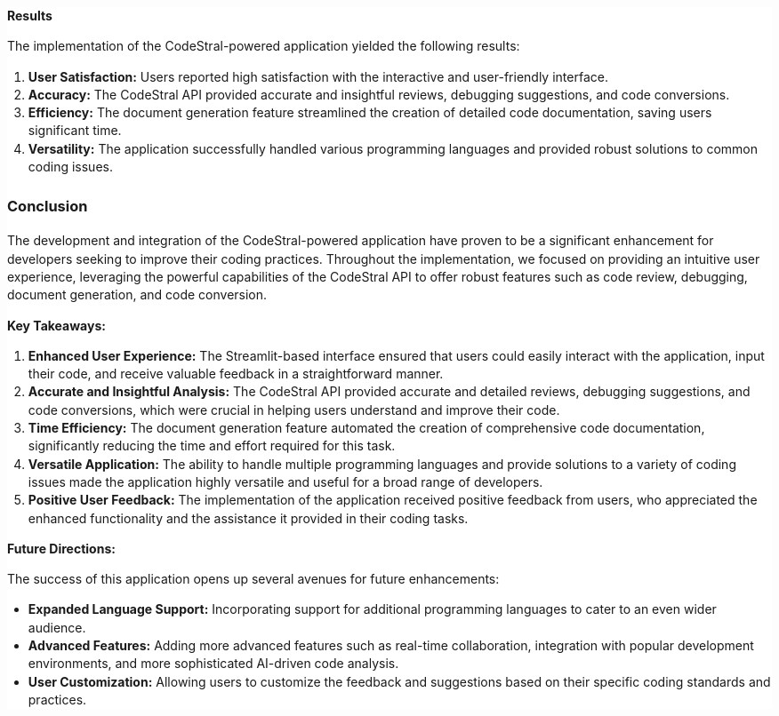 **Results**

The implementation of the CodeStral-powered application yielded the following results:

1. **User Satisfaction:** Users reported high satisfaction with the interactive and user-friendly interface.
2. **Accuracy:** The CodeStral API provided accurate and insightful reviews, debugging suggestions, and code conversions.
3. **Efficiency:** The document generation feature streamlined the creation of detailed code documentation, saving users significant time.
4. **Versatility:** The application successfully handled various programming languages and provided robust solutions to common coding issues.

### Conclusion

The development and integration of the CodeStral-powered application have proven to be a significant enhancement for developers seeking to improve their coding practices. Throughout the implementation, we focused on providing an intuitive user experience, leveraging the powerful capabilities of the CodeStral API to offer robust features such as code review, debugging, document generation, and code conversion.

**Key Takeaways:**

1. **Enhanced User Experience:** The Streamlit-based interface ensured that users could easily interact with the application, input their code, and receive valuable feedback in a straightforward manner.
2. **Accurate and Insightful Analysis:** The CodeStral API provided accurate and detailed reviews, debugging suggestions, and code conversions, which were crucial in helping users understand and improve their code.
3. **Time Efficiency:** The document generation feature automated the creation of comprehensive code documentation, significantly reducing the time and effort required for this task.
4. **Versatile Application:** The ability to handle multiple programming languages and provide solutions to a variety of coding issues made the application highly versatile and useful for a broad range of developers.
5. **Positive User Feedback:** The implementation of the application received positive feedback from users, who appreciated the enhanced functionality and the assistance it provided in their coding tasks.

**Future Directions:**

The success of this application opens up several avenues for future enhancements:
- **Expanded Language Support:** Incorporating support for additional programming languages to cater to an even wider audience.
- **Advanced Features:** Adding more advanced features such as real-time collaboration, integration with popular development environments, and more sophisticated AI-driven code analysis.
- **User Customization:** Allowing users to customize the feedback and suggestions based on their specific coding standards and practices.
